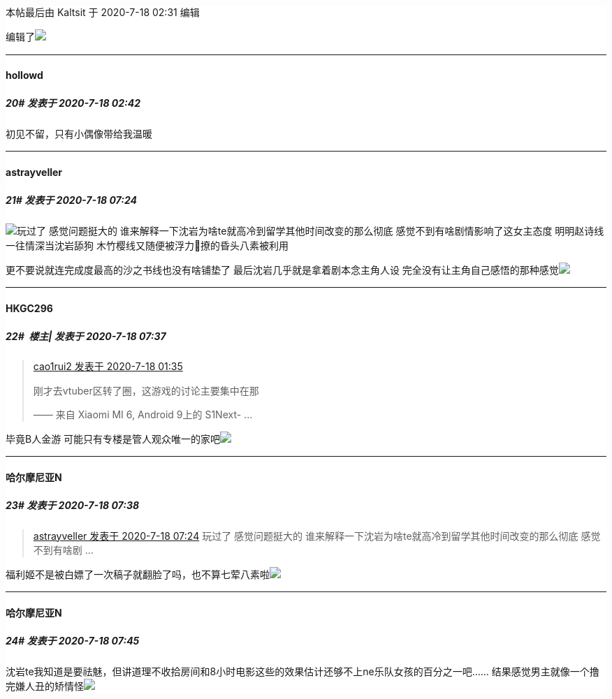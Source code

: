  本帖最后由 Kaltsit 于 2020-7-18 02:31 编辑 

编辑了<img src="https://static.saraba1st.com/image/smiley/face2017/169.gif" referrerpolicy="no-referrer">

*****

####  hollowd  
##### 20#       发表于 2020-7-18 02:42

初见不留，只有小偶像带给我温暖

*****

####  astrayveller  
##### 21#       发表于 2020-7-18 07:24

<img src="https://static.saraba1st.com/image/smiley/face2017/100.png" referrerpolicy="no-referrer">玩过了 感觉问题挺大的
谁来解释一下沈岩为啥te就高冷到留学其他时间改变的那么彻底 感觉不到有啥剧情影响了这女主态度
明明赵诗线一往情深当沈岩舔狗 木竹樱线又随便被浮力🐔撩的昏头八素被利用

更不要说就连完成度最高的沙之书线也没有啥铺垫了 最后沈岩几乎就是拿着剧本念主角人设 完全没有让主角自己感悟的那种感觉<img src="https://static.saraba1st.com/image/smiley/face2017/068.png" referrerpolicy="no-referrer">

*****

####  HKGC296  
##### 22#         楼主| 发表于 2020-7-18 07:37

<blockquote><a href="httphttps://bbs.saraba1st.com/2b/forum.php?mod=redirect&amp;goto=findpost&amp;pid=48139526&amp;ptid=1947515" target="_blank">cao1rui2 发表于 2020-7-18 01:35</a>

刚才去vtuber区转了圈，这游戏的讨论主要集中在那

—— 来自 Xiaomi MI 6, Android 9上的 S1Next- ...</blockquote>
毕竟B人金游 可能只有专楼是管人观众唯一的家吧<img src="https://static.saraba1st.com/image/smiley/face2017/033.png" referrerpolicy="no-referrer">

*****

####  哈尔摩尼亚N  
##### 23#       发表于 2020-7-18 07:38

<blockquote><a href="httphttps://bbs.saraba1st.com/2b/forum.php?mod=redirect&amp;goto=findpost&amp;pid=48140092&amp;ptid=1947515" target="_blank">astrayveller 发表于 2020-7-18 07:24</a>
玩过了 感觉问题挺大的
谁来解释一下沈岩为啥te就高冷到留学其他时间改变的那么彻底 感觉不到有啥剧 ...</blockquote>
福利姬不是被白嫖了一次稿子就翻脸了吗，也不算七荤八素啦<img src="https://static.saraba1st.com/image/smiley/face2017/044.png" referrerpolicy="no-referrer">

*****

####  哈尔摩尼亚N  
##### 24#       发表于 2020-7-18 07:45

沈岩te我知道是要祛魅，但讲道理不收拾房间和8小时电影这些的效果估计还够不上ne乐队女孩的百分之一吧……
结果感觉男主就像一个撸完嫌人丑的矫情怪<img src="https://static.saraba1st.com/image/smiley/face2017/002.png" referrerpolicy="no-referrer">
